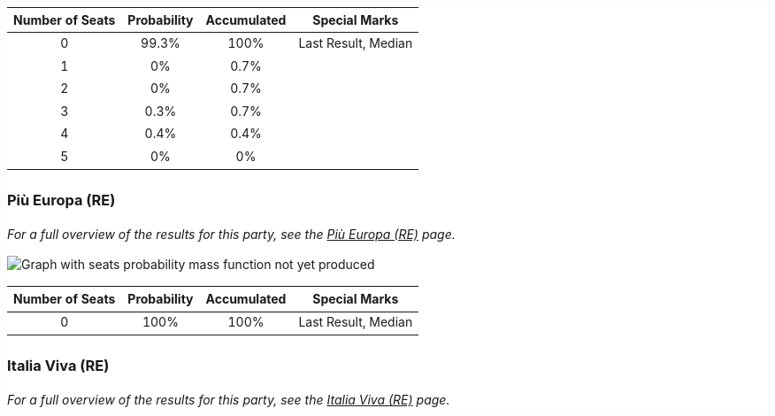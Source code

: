 | Number of Seats | Probability | Accumulated | Special Marks |
|:---------------:|:-----------:|:-----------:|:-------------:|
| 0 | 99.3% | 100% | Last Result, Median |
| 1 | 0% | 0.7% |  |
| 2 | 0% | 0.7% |  |
| 3 | 0.3% | 0.7% |  |
| 4 | 0.4% | 0.4% |  |
| 5 | 0% | 0% |  |

### Più Europa (RE)

*For a full overview of the results for this party, see the [Più Europa (RE)](party-piùeuropare.html) page.*

![Graph with seats probability mass function not yet produced](2021-05-12-DemosPi-seats-pmf-piùeuropare.png "Seats Probability Mass Function")

| Number of Seats | Probability | Accumulated | Special Marks |
|:---------------:|:-----------:|:-----------:|:-------------:|
| 0 | 100% | 100% | Last Result, Median |

### Italia Viva (RE)

*For a full overview of the results for this party, see the [Italia Viva (RE)](party-italiavivare.html) page.*
